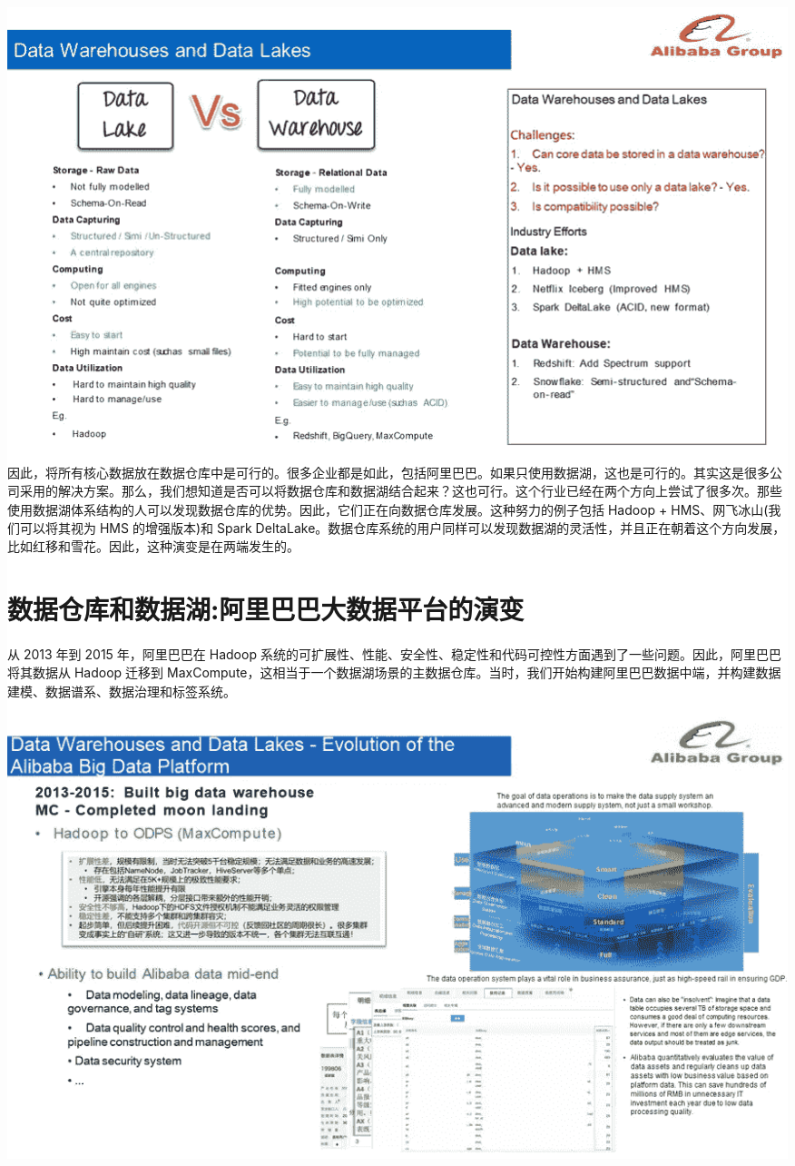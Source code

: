 ![](img/0e5b598e452b825da0198bd23a6857b3.png)

因此，将所有核心数据放在数据仓库中是可行的。很多企业都是如此，包括阿里巴巴。如果只使用数据湖，这也是可行的。其实这是很多公司采用的解决方案。那么，我们想知道是否可以将数据仓库和数据湖结合起来？这也可行。这个行业已经在两个方向上尝试了很多次。那些使用数据湖体系结构的人可以发现数据仓库的优势。因此，它们正在向数据仓库发展。这种努力的例子包括 Hadoop + HMS、网飞冰山(我们可以将其视为 HMS 的增强版本)和 Spark DeltaLake。数据仓库系统的用户同样可以发现数据湖的灵活性，并且正在朝着这个方向发展，比如红移和雪花。因此，这种演变是在两端发生的。

# 数据仓库和数据湖:阿里巴巴大数据平台的演变

从 2013 年到 2015 年，阿里巴巴在 Hadoop 系统的可扩展性、性能、安全性、稳定性和代码可控性方面遇到了一些问题。因此，阿里巴巴将其数据从 Hadoop 迁移到 MaxCompute，这相当于一个数据湖场景的主数据仓库。当时，我们开始构建阿里巴巴数据中端，并构建数据建模、数据谱系、数据治理和标签系统。

![](img/5ec14cd87beb737bebdf4a0af604999a.png)
